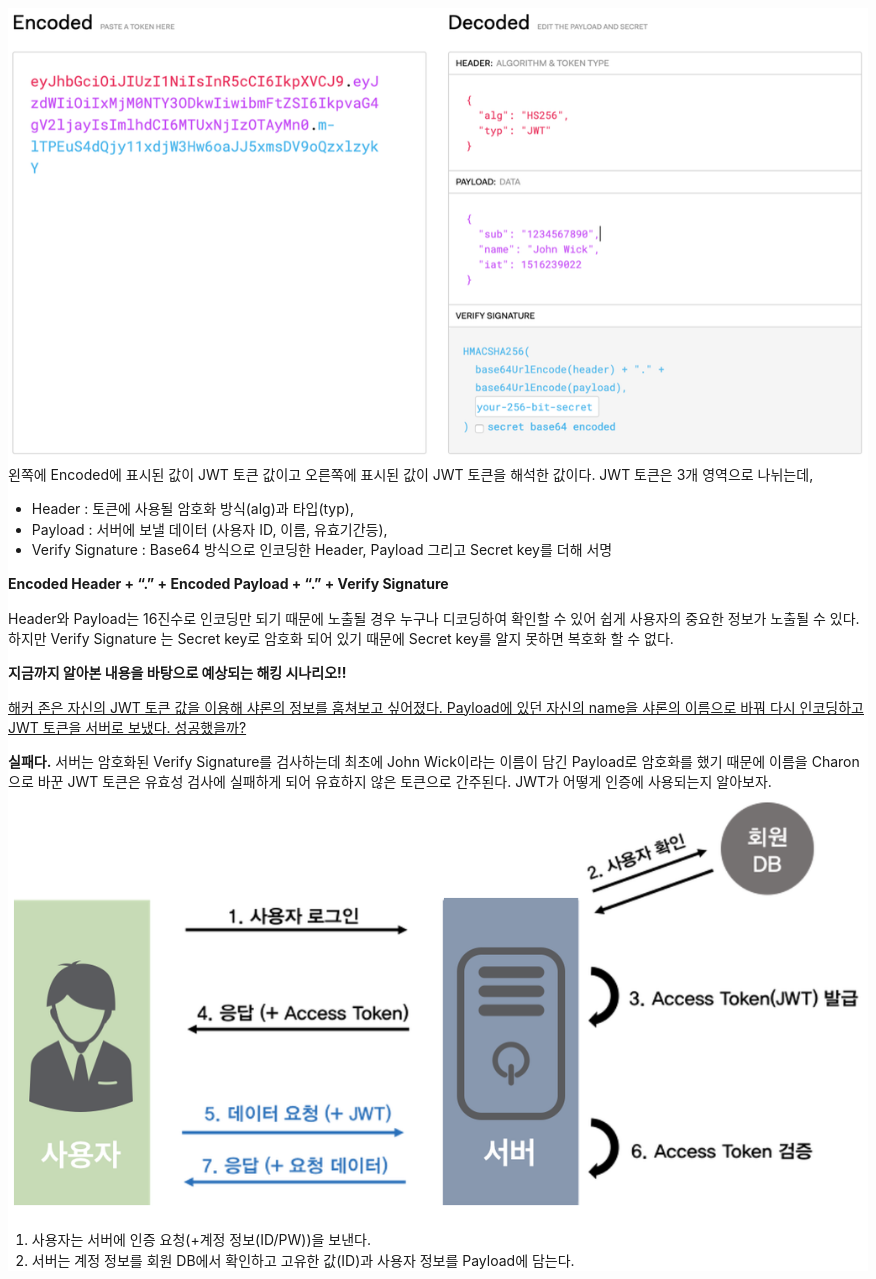 ![04](/assets/images/posts/20190726Authentication/04.png)
왼쪽에 Encoded에 표시된 값이 JWT 토큰 값이고 오른쪽에 표시된 값이 JWT 토큰을 해석한 값이다. JWT 토큰은 3개 영역으로 나뉘는데,
* Header : 토큰에 사용될 암호화 방식(alg)과 타입(typ),
* Payload : 서버에 보낼 데이터 (사용자 ID, 이름, 유효기간등),
* Verify Signature : Base64 방식으로 인코딩한 Header, Payload 그리고 Secret key를 더해 서명 

**Encoded Header + “.” + Encoded Payload + “.” + Verify Signature**

Header와 Payload는 16진수로 인코딩만 되기 때문에 노출될 경우 누구나 디코딩하여 확인할 수 있어 쉽게 사용자의 중요한 정보가 노출될 수 있다. 하지만 Verify Signature 는 Secret key로 암호화 되어 있기 때문에 Secret key를 알지 못하면 복호화 할 수 없다.

**지금까지 알아본 내용을 바탕으로 예상되는 해킹 시나리오!!**

<U>해커 존은 자신의 JWT 토큰 값을 이용해 샤론의 정보를 훔쳐보고 싶어졌다. Payload에 있던 자신의 name을 샤론의 이름으로 바꿔 다시 인코딩하고 JWT 토큰을 서버로 보냈다. 성공했을까?</U>

**실패다.** 서버는 암호화된 Verify Signature를 검사하는데 최초에 John Wick이라는 이름이 담긴 Payload로 암호화를 했기 때문에 이름을 Charon으로 바꾼 JWT 토큰은 유효성 검사에 실패하게 되어 유효하지 않은 토큰으로 간주된다. JWT가 어떻게 인증에 사용되는지 알아보자.
![05](/assets/images/posts/20190726Authentication/05.png)
1. 사용자는 서버에 인증 요청(+계정 정보(ID/PW))을 보낸다.
2. 서버는 계정 정보를 회원 DB에서 확인하고 고유한 값(ID)과 사용자 정보를 Payload에 담는다.